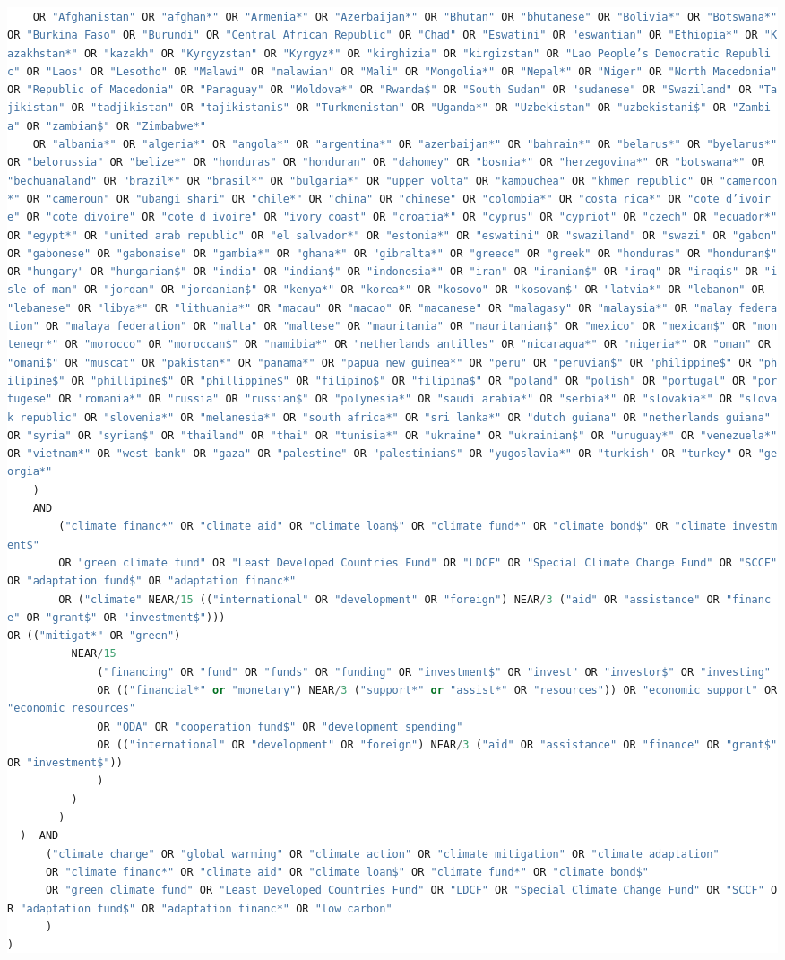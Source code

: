 ```py
    OR "Afghanistan" OR "afghan*" OR "Armenia*" OR "Azerbaijan*" OR "Bhutan" OR "bhutanese" OR "Bolivia*" OR "Botswana*" OR "Burkina Faso" OR "Burundi" OR "Central African Republic" OR "Chad" OR "Eswatini" OR "eswantian" OR "Ethiopia*" OR "Kazakhstan*" OR "kazakh" OR "Kyrgyzstan" OR "Kyrgyz*" OR "kirghizia" OR "kirgizstan" OR "Lao People’s Democratic Republic" OR "Laos" OR "Lesotho" OR "Malawi" OR "malawian" OR "Mali" OR "Mongolia*" OR "Nepal*" OR "Niger" OR "North Macedonia" OR "Republic of Macedonia" OR "Paraguay" OR "Moldova*" OR "Rwanda$" OR "South Sudan" OR "sudanese" OR "Swaziland" OR "Tajikistan" OR "tadjikistan" OR "tajikistani$" OR "Turkmenistan" OR "Uganda*" OR "Uzbekistan" OR "uzbekistani$" OR "Zambia" OR "zambian$" OR "Zimbabwe*"
    OR "albania*" OR "algeria*" OR "angola*" OR "argentina*" OR "azerbaijan*" OR "bahrain*" OR "belarus*" OR "byelarus*" OR "belorussia" OR "belize*" OR "honduras" OR "honduran" OR "dahomey" OR "bosnia*" OR "herzegovina*" OR "botswana*" OR "bechuanaland" OR "brazil*" OR "brasil*" OR "bulgaria*" OR "upper volta" OR "kampuchea" OR "khmer republic" OR "cameroon*" OR "cameroun" OR "ubangi shari" OR "chile*" OR "china" OR "chinese" OR "colombia*" OR "costa rica*" OR "cote d’ivoire" OR "cote divoire" OR "cote d ivoire" OR "ivory coast" OR "croatia*" OR "cyprus" OR "cypriot" OR "czech" OR "ecuador*" OR "egypt*" OR "united arab republic" OR "el salvador*" OR "estonia*" OR "eswatini" OR "swaziland" OR "swazi" OR "gabon" OR "gabonese" OR "gabonaise" OR "gambia*" OR "ghana*" OR "gibralta*" OR "greece" OR "greek" OR "honduras" OR "honduran$" OR "hungary" OR "hungarian$" OR "india" OR "indian$" OR "indonesia*" OR "iran" OR "iranian$" OR "iraq" OR "iraqi$" OR "isle of man" OR "jordan" OR "jordanian$" OR "kenya*" OR "korea*" OR "kosovo" OR "kosovan$" OR "latvia*" OR "lebanon" OR "lebanese" OR "libya*" OR "lithuania*" OR "macau" OR "macao" OR "macanese" OR "malagasy" OR "malaysia*" OR "malay federation" OR "malaya federation" OR "malta" OR "maltese" OR "mauritania" OR "mauritanian$" OR "mexico" OR "mexican$" OR "montenegr*" OR "morocco" OR "moroccan$" OR "namibia*" OR "netherlands antilles" OR "nicaragua*" OR "nigeria*" OR "oman" OR "omani$" OR "muscat" OR "pakistan*" OR "panama*" OR "papua new guinea*" OR "peru" OR "peruvian$" OR "philippine$" OR "philipine$" OR "phillipine$" OR "phillippine$" OR "filipino$" OR "filipina$" OR "poland" OR "polish" OR "portugal" OR "portugese" OR "romania*" OR "russia" OR "russian$" OR "polynesia*" OR "saudi arabia*" OR "serbia*" OR "slovakia*" OR "slovak republic" OR "slovenia*" OR "melanesia*" OR "south africa*" OR "sri lanka*" OR "dutch guiana" OR "netherlands guiana" OR "syria" OR "syrian$" OR "thailand" OR "thai" OR "tunisia*" OR "ukraine" OR "ukrainian$" OR "uruguay*" OR "venezuela*" OR "vietnam*" OR "west bank" OR "gaza" OR "palestine" OR "palestinian$" OR "yugoslavia*" OR "turkish" OR "turkey" OR "georgia*"
    )
    AND
        ("climate financ*" OR "climate aid" OR "climate loan$" OR "climate fund*" OR "climate bond$" OR "climate investment$"
        OR "green climate fund" OR "Least Developed Countries Fund" OR "LDCF" OR "Special Climate Change Fund" OR "SCCF" OR "adaptation fund$" OR "adaptation financ*"
        OR ("climate" NEAR/15 (("international" OR "development" OR "foreign") NEAR/3 ("aid" OR "assistance" OR "finance" OR "grant$" OR "investment$")))
OR (("mitigat*" OR "green")
          NEAR/15
              ("financing" OR "fund" OR "funds" OR "funding" OR "investment$" OR "invest" OR "investor$" OR "investing"
              OR (("financial*" or "monetary") NEAR/3 ("support*" or "assist*" OR "resources")) OR "economic support" OR "economic resources"
              OR "ODA" OR "cooperation fund$" OR "development spending"
              OR (("international" OR "development" OR "foreign") NEAR/3 ("aid" OR "assistance" OR "finance" OR "grant$" OR "investment$"))
              )
          )
        )
  )  AND
      ("climate change" OR "global warming" OR "climate action" OR "climate mitigation" OR "climate adaptation"
      OR "climate financ*" OR "climate aid" OR "climate loan$" OR "climate fund*" OR "climate bond$"
      OR "green climate fund" OR "Least Developed Countries Fund" OR "LDCF" OR "Special Climate Change Fund" OR "SCCF" OR "adaptation fund$" OR "adaptation financ*" OR "low carbon"
      )
)
```
